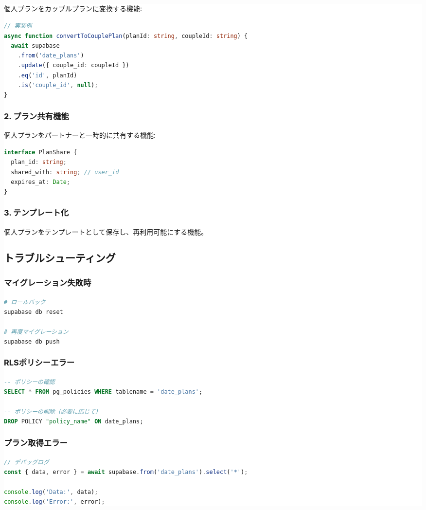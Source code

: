 個人プランをカップルプランに変換する機能:

```typescript
// 実装例
async function convertToCouplePlan(planId: string, coupleId: string) {
  await supabase
    .from('date_plans')
    .update({ couple_id: coupleId })
    .eq('id', planId)
    .is('couple_id', null);
}
```

### 2. プラン共有機能

個人プランをパートナーと一時的に共有する機能:

```typescript
interface PlanShare {
  plan_id: string;
  shared_with: string; // user_id
  expires_at: Date;
}
```

### 3. テンプレート化

個人プランをテンプレートとして保存し、再利用可能にする機能。

## トラブルシューティング

### マイグレーション失敗時

```bash
# ロールバック
supabase db reset

# 再度マイグレーション
supabase db push
```

### RLSポリシーエラー

```sql
-- ポリシーの確認
SELECT * FROM pg_policies WHERE tablename = 'date_plans';

-- ポリシーの削除（必要に応じて）
DROP POLICY "policy_name" ON date_plans;
```

### プラン取得エラー

```typescript
// デバッグログ
const { data, error } = await supabase.from('date_plans').select('*');

console.log('Data:', data);
console.log('Error:', error);
```

